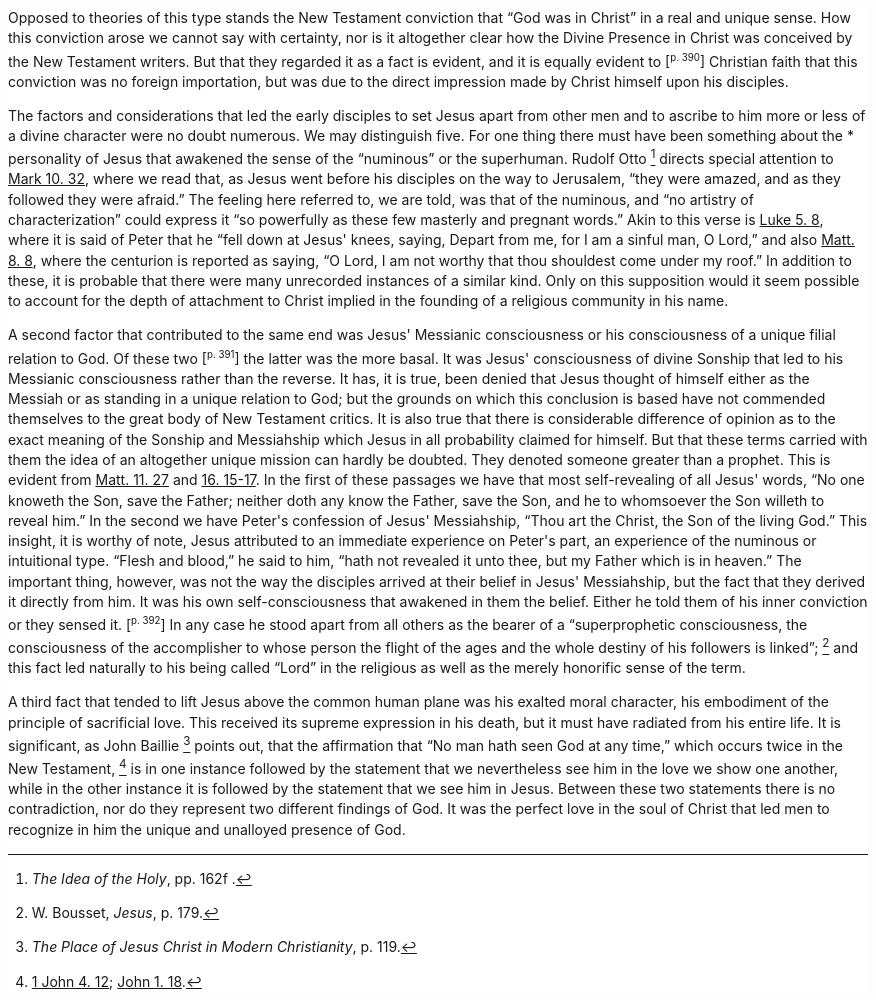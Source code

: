 Opposed to theories of this type stands the New Testament conviction that “God was in Christ” in a real and unique sense. How this conviction arose we cannot say with certainty, nor is it altogether clear how the Divine Presence in Christ was conceived by the New Testament writers. But that they regarded it as a fact is evident, and it is equally evident to <span id="p390">[<sup><small>p. 390</small></sup>]</span> Christian faith that this conviction was no foreign importation, but was due to the direct impression made by Christ himself upon his disciples. 

The factors and considerations that led the early disciples to set Jesus apart from other men and to ascribe to him more or less of a divine character were no doubt numerous. We may distinguish five. For one thing there must have been something about the * personality of Jesus that awakened the sense of the “numinous” or the superhuman. Rudolf Otto [^22] directs special attention to [Mark 10. 32](/en/Bible/Mark/10#v32), where we read that, as Jesus went before his disciples on the way to Jerusalem, “they were amazed, and as they followed they were afraid.” The feeling here referred to, we are told, was that of the numinous, and “no artistry of characterization” could express it “so powerfully as these few masterly and pregnant words.” Akin to this verse is [Luke 5. 8](/en/Bible/Luke/5#v8), where it is said of Peter that he “fell down at Jesus' knees, saying, Depart from me, for I am a sinful man, O Lord,” and also [Matt. 8. 8](/en/Bible/Matthew/8#v8), where the centurion is reported as saying, “O Lord, I am not worthy that thou shouldest come under my roof.” In addition to these, it is probable that there were many unrecorded instances of a similar kind. Only on this supposition would it seem possible to account for the depth of attachment to Christ implied in the founding of a religious community in his name. 

A second factor that contributed to the same end was Jesus' Messianic consciousness or his consciousness of a unique filial relation to God. Of these two <span id="p391">[<sup><small>p. 391</small></sup>]</span> the latter was the more basal. It was Jesus' consciousness of divine Sonship that led to his Messianic consciousness rather than the reverse. It has, it is true, been denied that Jesus thought of himself either as the Messiah or as standing in a unique relation to God; but the grounds on which this conclusion is based have not commended themselves to the great body of New Testament critics. It is also true that there is considerable difference of opinion as to the exact meaning of the Sonship and Messiahship which Jesus in all probability claimed for himself. But that these terms carried with them the idea of an altogether unique mission can hardly be doubted. They denoted someone greater than a prophet. This is evident from [Matt. 11. 27](/en/Bible/Matthew/11#v27) and [16. 15-17](/en/Bible/Matthew/16#v15). In the first of these passages we have that most self-revealing of all Jesus' words, “No one knoweth the Son, save the Father; neither doth any know the Father, save the Son, and he to whomsoever the Son willeth to reveal him.” In the second we have Peter's confession of Jesus' Messiahship, “Thou art the Christ, the Son of the living God.” This insight, it is worthy of note, Jesus attributed to an immediate experience on Peter's part, an experience of the numinous or intuitional type. “Flesh and blood,” he said to him, “hath not revealed it unto thee, but my Father which is in heaven.” The important thing, however, was not the way the disciples arrived at their belief in Jesus' Messiahship, but the fact that they derived it directly from him. It was his own self-consciousness that awakened in them the belief. Either he told them of his inner conviction or they sensed it. <span id="p392">[<sup><small>p. 392</small></sup>]</span> In any case he stood apart from all others as the bearer of a “superprophetic consciousness, the consciousness of the accomplisher to whose person the flight of the ages and the whole destiny of his followers is linked”; [^23] and this fact led naturally to his being called “Lord” in the religious as well as the merely honorific sense of the term. 

A third fact that tended to lift Jesus above the common human plane was his exalted moral character, his embodiment of the principle of sacrificial love. This received its supreme expression in his death, but it must have radiated from his entire life. It is significant, as John Baillie [^24] points out, that the affirmation that “No man hath seen God at any time,” which occurs twice in the New Testament, [^25] is in one instance followed by the statement that we nevertheless see him in the love we show one another, while in the other instance it is followed by the statement that we see him in Jesus. Between these two statements there is no contradiction, nor do they represent two different findings of God. It was the perfect love in the soul of Christ that led men to recognize in him the unique and unalloyed presence of God. 


[^1]: George F. Moore, _History of Religions_, I, p. 345. 
[^2]: Vater, _Sohn und Geist unter den Jieiligen Dreiheiten und vor der religidsen Denkweise der Gegenioart_, 1909. 
[^3]: Ditlef Nielsen, _Der dreieinige Gott in religionsnistorischer Beleuchtung_, 1922. 
[^4]: Hermann Usener, _Dreiheit_, 1903. 
[^5]: Leop. v. Schroder, _Beitrage zur Weiterentwicklung der Christlichen Religion_ (1905), pp. 1-39; _Arische Religion_ (1914), I, pp. 48-138. 
[^6]: _Wesen und Wahrheit des Christentums_, pp. 419-34. 
[^7]: _Systematic Theology_, I, p. 125. 
[^8]: _Adversus Eunomium_, I, p. 12. 
[^9]: _De Fide Orthodoxa_, I, pp. 2, 4. 
[^10]: [Mark 10. 18](/en/Bible/Mark/10#v18). 
[^11]: Georg Wobbermin, _Systematische Theologie_, III, pp. 77-80.
[^12]: _Systematische Theologie_, III, pp. 175ff. 
[^13]: Ibid., pp. 179f 
[^14]: Ibid., p. 238. 
[^15]: Ibid., pp. 156, 241ff., 389. 
[^16]: Ibid., pp. 414f. 
[^17]: For example, [Matt. 28. 19](/en/Bible/Matthew/28#v19); [John 14. 16f., 26](/en/Bible/John/14#v16); [15. 26](/en/Bible/John/15#v26); [16. 7-13](/en/Bible/John/16#v7); [2 Thess. 2. 13f.](/en/Bible/2_Thessalonians/2#v13); [1 Thess. 5. 9f.](/en/Bible/1_Thessalonians/5#v9); [1 Pet. 1. If.](/en/Bible/1_Peter/1#v1); [Jude 20f.](/en/Bible/Jude/1#v20); [Eph. 2. 18](/en/Bible/Ephesians/2#v18). 
[^18]: For example, [1 John 1. 3](/en/Bible/1_John/1#v3); [2. 22](/en/Bible/1_John/2#v22); [3. 23L](/en/Bible/1_John/3#v23); [Col. 3. 4](/en/Bible/Colossians/3#v4); [Mark 8. 38](/en/Bible/Mark/8#v38); [Matt. 16. 27](/en/Bible/Matthew/16#v27); [Luke 9. 26](/en/Bible/Luke/9#v26). 
[^19]: Quoted by W. G. T. Shedd, _Dogmatic Theology_, I, p. 250, from _Sermon_ XLIII. 
[^20]: Note the following statement by Basil: “In delivering the formula of the Father, the Son, and the Holy Spirit, our Lord did not connect the gift with number. He did not say, into First, Second and Third/ nor yet into One, Two and Three, but he gave us the boon of the knowledge of faith which leads to salvation, by means of holy names” (_De Spiritu Sancto_, 44).
[^21]: For example, Arthur Drews, _The Christ Myth_. 
[^22]: _The Idea of the Holy_, pp. 162f . 
[^23]: W. Bousset, _Jesus_, p. 179. 
[^24]: _The Place of Jesus Christ in Modern Christianity_, p. 119. 
[^25]: [1 John 4. 12](/en/Bible/1_John/4#v12); [John 1. 18](/en/Bible/John/1#v18). 
[^26]: [Rom. 1. 4](/en/Bible/Romans/1#v4). 
[^27]: _The Epistle to the Romans_, in the International Critical Commentary, p. 9. 
[^28]: [Phil. 2. 5-11](/en/Bible/Philippians/2#v5); [2 Cor. 8. 9](/en/Bible/2_Corinthians/8#v9). 
[^29]: H. T. _Andrews in The Lord of Life_, p. 108. 
[^30]: Cf. W. A. Brown, _Christian Theology in Outline_, pp. 142-45. 
[^31]: _What Is Christianity?_ Pp. 217f. 
[^32]: J. A. Dorner, _The Doctrine of the Person of Christ_, I, p. 272. 
[^33]: J. A. Dorner, ibid., II, p. 113. 
[^34]: See [John 1. 1-2](/en/Bible/John/1#v1). 
[^35]: On the Trinity, VI, p. 12. 
[^36]: W. G. T. Shedd, _A History of Christian Doctrine_, I, p. 348. 
[^37]: Epist. CLXIX. Quoted by H. C. Sheldon, _History of Christian Doctrine_, I, p. 215. 
[^38]: _Summa Theologica_, Part I, Qu. XXVII-XLIII. 
[^39]: For example, [Acts 2. 32-36](/en/Bible/Acts_of_the_Apostles/2#v32); [5. 30-31](/en/Bible/Acts_of_the_Apostles/5#v30). 
[^40]: Ernest Sartorius, _The Doctrine of Divine Love_, pp. 8-9. 
[^41]: _On the Trinity_, Bk. VIII, 12, 14. 
[^42]: O. A. Curtis, _The Christian Faith_, p. 492. 
[^43]: Trinitas dualitatem ad unitatem reducit. 
[^44]: _Living Together_, pp. 29f. 
[^45]: Cf. P. R. Tennant, _Philosophical Theology_, II, p. 268. 
[^46]: “Our modern doctrine of God as self-expressive personality,” says Richard M. Vaughan, “is the equivalent of the Trinitarian doctrine of God the Son.” See _The Significance of Personality_ (p. 147), a book of special interest and value from both the personalistic and religious points of view. 
[^47]: _Christliche Dogmatik_, II, p. 60. 
[^48]: Of. O. A. Curtis, _The Christian Faith_, p. 235. 
[^49]: J. Vernon Bartlet in _The Lord of Life_, p. 129. 
[^50]: _The Christian Faith_, paragraph 94. 
[^51]: “Compare the following statement by Professor Edwin Lewis in his admirable work on _Jesus Christ and the Human Quest_: “Let God be conceived as the Eternal Spirit of Sacrificial Love from which all things proceed, and let Jesus be conceived as One who absolutely manifested that Spirit under the conditions of a human life, and all the practical and religious and philosophical value of the idea and fact of incarnation may be retained without entailing the burden of an outworn and impossible metaphysic” (p. 114). 
[^52]: _History of Christian Doctrine_, I, p. 252. 
[^53]: _System of Christian Doctrine_, I, p. 448. 
[^54]: Page 227. 
[^55]: The Christlike God, p. 70. 